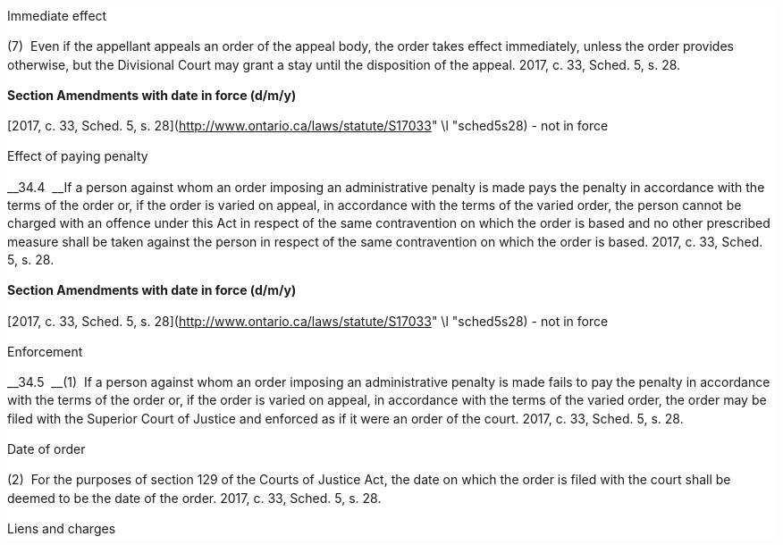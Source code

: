 Immediate effect

\(7\)  Even if the appellant appeals an order of the appeal body, the order takes effect immediately, unless the order provides otherwise, but the Divisional Court may grant a stay until the disposition of the appeal\. 2017, c\. 33, Sched\. 5, s\. 28\.

__Section Amendments with date in force \(d/m/y\)__

[2017, c\. 33, Sched\. 5, s\. 28](http://www.ontario.ca/laws/statute/S17033" \l "sched5s28) \- not in force

Effect of paying penalty

<a id="BK58"></a>__34\.4  __If a person against whom an order imposing an administrative penalty is made pays the penalty in accordance with the terms of the order or, if the order is varied on appeal, in accordance with the terms of the varied order, the person cannot be charged with an offence under this Act in respect of the same contravention on which the order is based and no other prescribed measure shall be taken against the person in respect of the same contravention on which the order is based\. 2017, c\. 33, Sched\. 5, s\. 28\.

__Section Amendments with date in force \(d/m/y\)__

[2017, c\. 33, Sched\. 5, s\. 28](http://www.ontario.ca/laws/statute/S17033" \l "sched5s28) \- not in force

Enforcement

<a id="BK59"></a>__34\.5  __\(1\)  If a person against whom an order imposing an administrative penalty is made fails to pay the penalty in accordance with the terms of the order or, if the order is varied on appeal, in accordance with the terms of the varied order, the order may be filed with the Superior Court of Justice and enforced as if it were an order of the court\. 2017, c\. 33, Sched\. 5, s\. 28\.

Date of order

\(2\)  For the purposes of section 129 of the Courts of Justice Act, the date on which the order is filed with the court shall be deemed to be the date of the order\. 2017, c\. 33, Sched\. 5, s\. 28\.

Liens and charges


